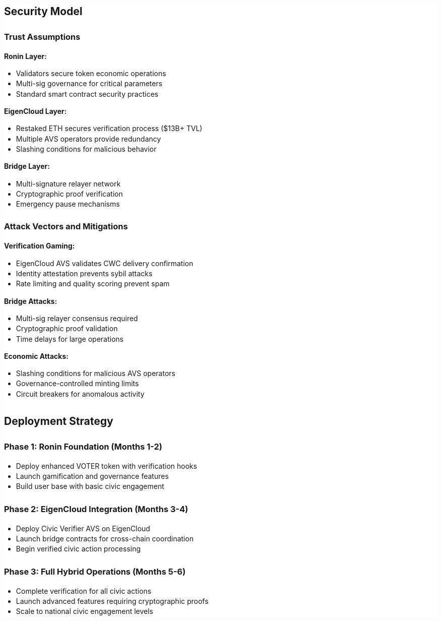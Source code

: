 ## Security Model

### Trust Assumptions

**Ronin Layer:**
- Validators secure token economic operations
- Multi-sig governance for critical parameters
- Standard smart contract security practices

**EigenCloud Layer:**
- Restaked ETH secures verification process ($13B+ TVL)
- Multiple AVS operators provide redundancy
- Slashing conditions for malicious behavior

**Bridge Layer:**
- Multi-signature relayer network
- Cryptographic proof verification
- Emergency pause mechanisms

### Attack Vectors and Mitigations

**Verification Gaming:**
- EigenCloud AVS validates CWC delivery confirmation
- Identity attestation prevents sybil attacks
- Rate limiting and quality scoring prevent spam

**Bridge Attacks:**
- Multi-sig relayer consensus required
- Cryptographic proof validation
- Time delays for large operations

**Economic Attacks:**
- Slashing conditions for malicious AVS operators
- Governance-controlled minting limits
- Circuit breakers for anomalous activity

## Deployment Strategy

### Phase 1: Ronin Foundation (Months 1-2)
- Deploy enhanced VOTER token with verification hooks
- Launch gamification and governance features
- Build user base with basic civic engagement

### Phase 2: EigenCloud Integration (Months 3-4)
- Deploy Civic Verifier AVS on EigenCloud
- Launch bridge contracts for cross-chain coordination
- Begin verified civic action processing

### Phase 3: Full Hybrid Operations (Months 5-6)
- Complete verification for all civic actions
- Launch advanced features requiring cryptographic proofs
- Scale to national civic engagement levels
